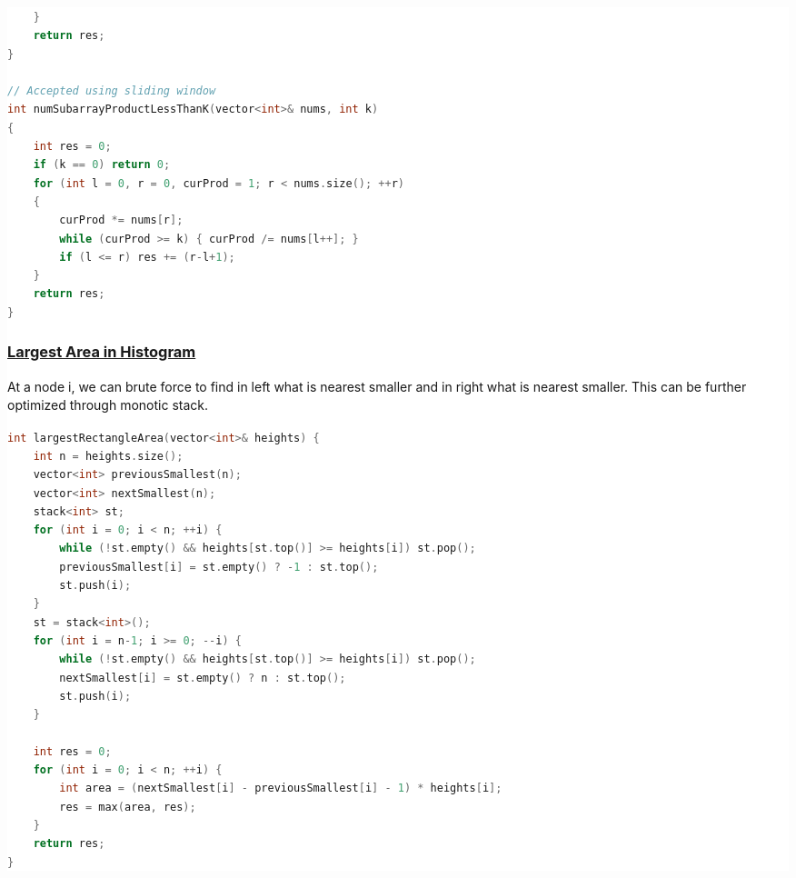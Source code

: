 ```cpp
    }
    return res;
}

// Accepted using sliding window
int numSubarrayProductLessThanK(vector<int>& nums, int k)
{
    int res = 0;
    if (k == 0) return 0;
    for (int l = 0, r = 0, curProd = 1; r < nums.size(); ++r)
    {
        curProd *= nums[r];
        while (curProd >= k) { curProd /= nums[l++]; }
        if (l <= r) res += (r-l+1);
    }
    return res;
}
```

### [Largest Area in Histogram](https://leetcode.com/problems/largest-rectangle-in-histogram/)

At a node i, we can brute force to find in left what is nearest smaller and in right what is nearest smaller. This can be further optimized through monotic stack.

```cpp
int largestRectangleArea(vector<int>& heights) {
    int n = heights.size();
    vector<int> previousSmallest(n);
    vector<int> nextSmallest(n);
    stack<int> st;
    for (int i = 0; i < n; ++i) {
        while (!st.empty() && heights[st.top()] >= heights[i]) st.pop();
        previousSmallest[i] = st.empty() ? -1 : st.top();
        st.push(i);
    }
    st = stack<int>();
    for (int i = n-1; i >= 0; --i) {
        while (!st.empty() && heights[st.top()] >= heights[i]) st.pop();
        nextSmallest[i] = st.empty() ? n : st.top();
        st.push(i);
    }
    
    int res = 0;
    for (int i = 0; i < n; ++i) {
        int area = (nextSmallest[i] - previousSmallest[i] - 1) * heights[i];
        res = max(area, res);
    }
    return res;
}
```
